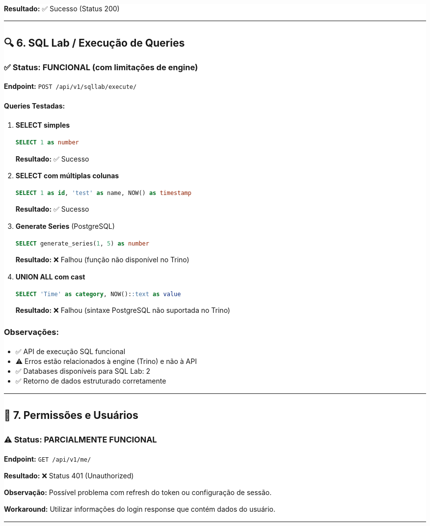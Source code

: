 **Resultado:** ✅ Sucesso (Status 200)

---

## 🔍 6. SQL Lab / Execução de Queries

### ✅ Status: FUNCIONAL (com limitações de engine)

**Endpoint:** `POST /api/v1/sqllab/execute/`

#### Queries Testadas:

1. **SELECT simples**
   ```sql
   SELECT 1 as number
   ```
   **Resultado:** ✅ Sucesso

2. **SELECT com múltiplas colunas**
   ```sql
   SELECT 1 as id, 'test' as name, NOW() as timestamp
   ```
   **Resultado:** ✅ Sucesso

3. **Generate Series** (PostgreSQL)
   ```sql
   SELECT generate_series(1, 5) as number
   ```
   **Resultado:** ❌ Falhou (função não disponível no Trino)

4. **UNION ALL com cast**
   ```sql
   SELECT 'Time' as category, NOW()::text as value
   ```
   **Resultado:** ❌ Falhou (sintaxe PostgreSQL não suportada no Trino)

### Observações:
- ✅ API de execução SQL funcional
- ⚠️ Erros estão relacionados à engine (Trino) e não à API
- ✅ Databases disponíveis para SQL Lab: 2
- ✅ Retorno de dados estruturado corretamente

---

## 👥 7. Permissões e Usuários

### ⚠️ Status: PARCIALMENTE FUNCIONAL

**Endpoint:** `GET /api/v1/me/`

**Resultado:** ❌ Status 401 (Unauthorized)

**Observação:** Possível problema com refresh do token ou configuração de sessão.

**Workaround:** Utilizar informações do login response que contém dados do usuário.

---